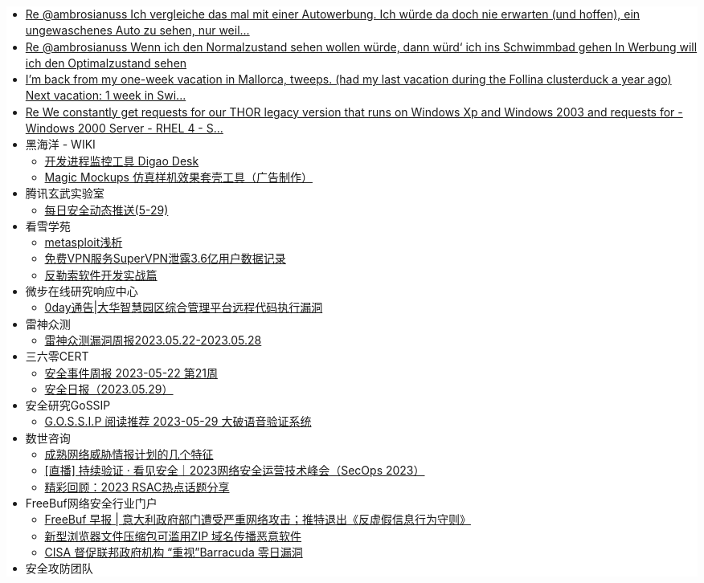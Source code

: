   - [Re @ambrosianuss Ich vergleiche das mal mit einer Autowerbung. Ich würde da doch nie erwarten (und hoffen), ein ungewaschenes Auto zu sehen, nur weil...](https://twitter.com/cyb3rops/status/1663164589415055361)
  - [Re @ambrosianuss Wenn ich den Normalzustand sehen wollen würde, dann würd‘ ich ins Schwimmbad gehen In Werbung will ich den Optimalzustand sehen](https://twitter.com/cyb3rops/status/1663162980228382721)
  - [I’m back from my one-week vacation in Mallorca, tweeps. (had my last vacation during the Follina clusterduck a year ago) Next vacation: 1 week in Swi...](https://twitter.com/cyb3rops/status/1663158447892774912)
  - [Re We constantly get requests for our THOR legacy version that runs on Windows Xp and Windows 2003 and requests for - Windows 2000 Server - RHEL 4 - S...](https://twitter.com/cyb3rops/status/1663154022923091970)
- 黑海洋 - WIKI
  - [开发进程监控工具 Digao Desk](https://blog.upx8.com/3598)
  - [Magic Mockups 仿真样机效果套壳工具（广告制作）](https://blog.upx8.com/3597)
- 腾讯玄武实验室
  - [每日安全动态推送(5-29)](https://mp.weixin.qq.com/s?__biz=MzA5NDYyNDI0MA==&mid=2651958992&idx=1&sn=68e8581c6284a256c99df7f9221cfefb&chksm=8baece4fbcd9475944fc84be717b3b0f173abc159bd13c3ddf5d3b21c6ce9598a96f0988fd69&scene=58&subscene=0#rd)
- 看雪学苑
  - [metasploit浅析](https://mp.weixin.qq.com/s?__biz=MjM5NTc2MDYxMw==&mid=2458505518&idx=1&sn=77ea5f4c415882d3a1cff697a4a60450&chksm=b18ee1a486f968b2d593e7f4e02f9a7816c535b142d7599ce455efaab7c0bbe4afa94c67c98f&scene=58&subscene=0#rd)
  - [免费VPN服务SuperVPN泄露3.6亿用户数据记录](https://mp.weixin.qq.com/s?__biz=MjM5NTc2MDYxMw==&mid=2458505518&idx=2&sn=4bf9b3ee11834a2678dc92e7203b937f&chksm=b18ee1a486f968b22aaaec9024c348376bc43ad912cfc5a128b6b42435a6dfcb15fe4208fefd&scene=58&subscene=0#rd)
  - [反勒索软件开发实战篇](https://mp.weixin.qq.com/s?__biz=MjM5NTc2MDYxMw==&mid=2458505518&idx=3&sn=dbb421be224989d7d20e5d7f6c0819e8&chksm=b18ee1a486f968b25a1adaff0b6e544c9973b03f58486e58cc98a70bbb9be0f6a48d5e057fb7&scene=58&subscene=0#rd)
- 微步在线研究响应中心
  - [0day通告|大华智慧园区综合管理平台远程代码执行漏洞](https://mp.weixin.qq.com/s?__biz=Mzg5MTc3ODY4Mw==&mid=2247501886&idx=1&sn=4b7988169c5a0b1af26da901f96ba6be&chksm=cfcaab2af8bd223c45b206e79f25ced4a3dcd43736ddea30e06b00002df9bcb38ef73ce19bfd&scene=58&subscene=0#rd)
- 雷神众测
  - [雷神众测漏洞周报2023.05.22-2023.05.28](https://mp.weixin.qq.com/s?__biz=MzI0NzEwOTM0MA==&mid=2652502022&idx=1&sn=21d7e4ffa00279fd1afcfa51f2a2cdc8&chksm=f2585bb5c52fd2a35041de9a4d5db3a6de71776bd4c0e4ca1004fcf896e53b4ead7149428132&scene=58&subscene=0#rd)
- 三六零CERT
  - [安全事件周报 2023-05-22 第21周](https://mp.weixin.qq.com/s?__biz=MzU5MjEzOTM3NA==&mid=2247492180&idx=1&sn=727371926b0c15f3777034feb2e8cf88&chksm=fe26e755c9516e435289b49bec0e4549f9253967ae58e2d14de1474b77aa193a7c458be955b5&scene=58&subscene=0#rd)
  - [安全日报（2023.05.29）](https://mp.weixin.qq.com/s?__biz=MzU5MjEzOTM3NA==&mid=2247492180&idx=2&sn=0a45737245a87903d5eb007d796d9ed6&chksm=fe26e755c9516e434e0256a20e13d5b2d2d6fa209aba2ceec531a451728636b1754d1928fba9&scene=58&subscene=0#rd)
- 安全研究GoSSIP
  - [G.O.S.S.I.P 阅读推荐 2023-05-29 大破语音验证系统](https://mp.weixin.qq.com/s?__biz=Mzg5ODUxMzg0Ng==&mid=2247495364&idx=1&sn=677f8abfa752d005ec0975bc78440496&chksm=c063c01df714490b84a8a9430cae22e0c1a1de9449e111b26a9e75a20e8e50ba1996f71e428c&scene=58&subscene=0#rd)
- 数世咨询
  - [成熟网络威胁情报计划的几个特征](https://mp.weixin.qq.com/s?__biz=MzkxNzA3MTgyNg==&mid=2247498259&idx=1&sn=984e79666804baae4c21a8644d802f56&chksm=c14488aef63301b83e3a3148bbaa3c5456d0f67a8d8589fb733c433fac0c569e53b9e35330cb&scene=58&subscene=0#rd)
  - [[直播] 持续验证 · 看见安全｜2023网络安全运营技术峰会（SecOps 2023）](https://mp.weixin.qq.com/s?__biz=MzkxNzA3MTgyNg==&mid=2247498259&idx=2&sn=15ff7cd62abcab2a641bfece5e8b001b&chksm=c14488aef63301b87fa7369e49d1d8ea4f3b97f329dd5c002d9bfa405d4ba4dcdcbd46480391&scene=58&subscene=0#rd)
  - [精彩回顾：2023 RSAC热点话题分享](https://mp.weixin.qq.com/s?__biz=MzkxNzA3MTgyNg==&mid=2247498259&idx=3&sn=812aa794dbb9910b3cb3d95fc5077759&chksm=c14488aef63301b88a808233adbc736c8186212f430453be61cb4c64e158e865d594e019a193&scene=58&subscene=0#rd)
- FreeBuf网络安全行业门户
  - [FreeBuf 早报 | 意大利政府部门遭受严重网络攻击；推特退出《反虚假信息行为守则》](https://www.freebuf.com/news/367891.html)
  - [新型浏览器文件压缩包可滥用ZIP 域名传播恶意软件](https://www.freebuf.com/news/367836.html)
  - [CISA 督促联邦政府机构 “重视”Barracuda 零日漏洞](https://www.freebuf.com/news/367823.html)
- 安全攻防团队